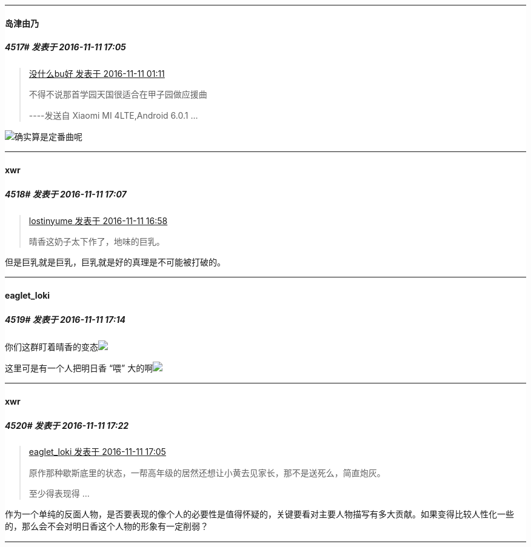 
*****

####  岛津由乃  
##### 4517#       发表于 2016-11-11 17:05


<blockquote><a href="httphttps://bbs.saraba1st.com/2b/forum.php?mod=redirect&amp;goto=findpost&amp;pid=34138912&amp;ptid=1336553" target="_blank">没什么bu好 发表于 2016-11-11 01:11</a>

不得不说那首学园天国很适合在甲子园做应援曲


----发送自 Xiaomi MI 4LTE,Android 6.0.1 ...</blockquote>
<img src="https://static.saraba1st.com/image/smiley/face/116.gif" referrerpolicy="no-referrer">确实算是定番曲呢


*****

####  xwr  
##### 4518#       发表于 2016-11-11 17:07


<blockquote><a href="httphttps://bbs.saraba1st.com/2b/forum.php?mod=redirect&amp;goto=findpost&amp;pid=34145840&amp;ptid=1336553" target="_blank">lostinyume 发表于 2016-11-11 16:58</a>

晴香这奶子太下作了，地味的巨乳。</blockquote>
但是巨乳就是巨乳，巨乳就是好的真理是不可能被打破的。


*****

####  eaglet_loki  
##### 4519#       发表于 2016-11-11 17:14


你们这群盯着晴香的变态<img src="https://static.saraba1st.com/image/smiley/face/27.gif" referrerpolicy="no-referrer">


这里可是有一个人把明日香 “喂” 大的啊<img src="https://static.saraba1st.com/image/smiley/dym/149.gif" referrerpolicy="no-referrer">


*****

####  xwr  
##### 4520#       发表于 2016-11-11 17:22


<blockquote><a href="httphttps://bbs.saraba1st.com/2b/forum.php?mod=redirect&amp;goto=findpost&amp;pid=34145920&amp;ptid=1336553" target="_blank">eaglet_loki 发表于 2016-11-11 17:05</a>

原作那种歇斯底里的状态，一帮高年级的居然还想让小黄去见家长，那不是送死么，简直炮灰。


至少得表现得 ...</blockquote>
作为一个单纯的反面人物，是否要表现的像个人的必要性是值得怀疑的，关键要看对主要人物描写有多大贡献。如果变得比较人性化一些的，那么会不会对明日香这个人物的形象有一定削弱？


*****
